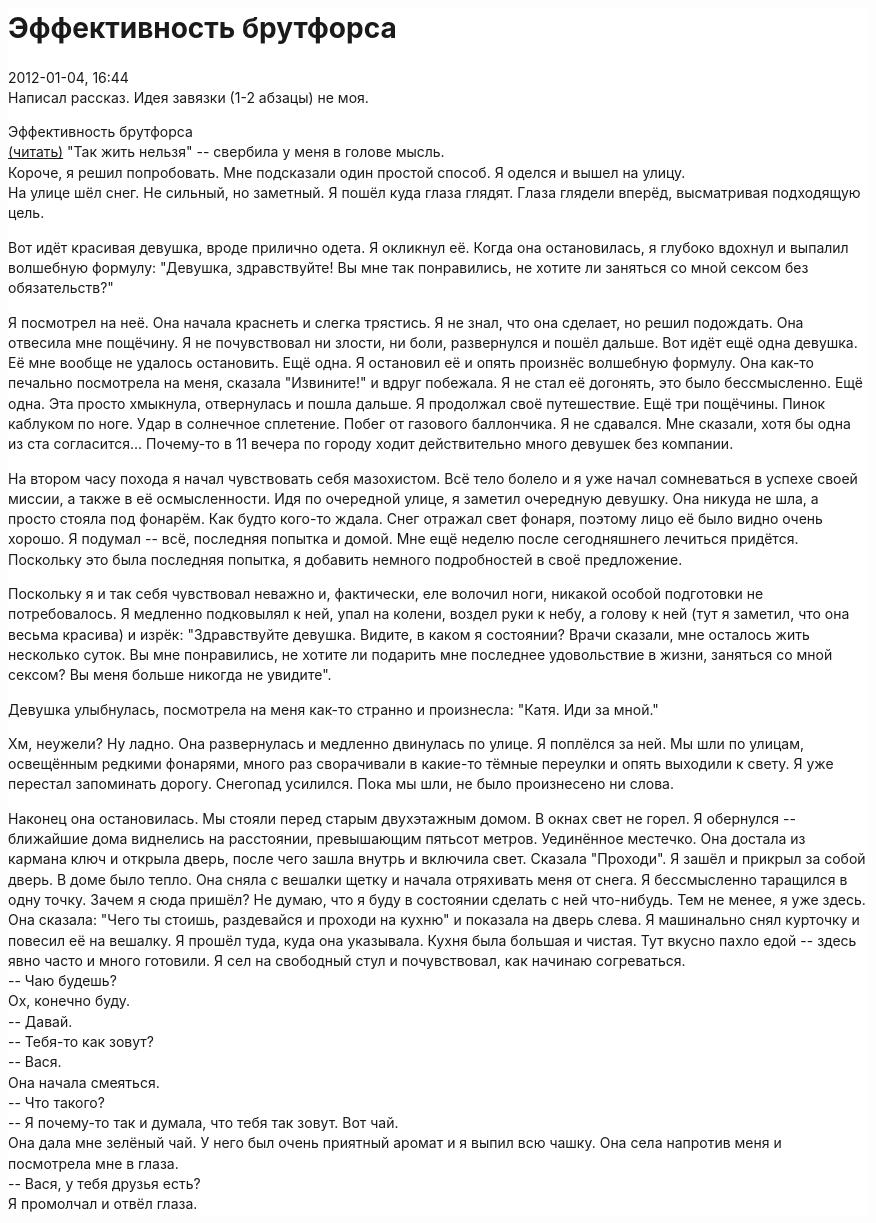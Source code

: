 Эффективность брутфорса
=======================

  
2012-01-04, 16:44  
 Написал рассказ. Идея завязки (1-2 абзацы) не моя.   
   
  Эффективность брутфорса    
  [(читать)](https://zHz00.diary.ru/p171276434.htm?index=1#linkmore171276434m1)    "Так жить нельзя" -- свербила у меня в голове мысль.   
 Короче, я решил попробовать. Мне подсказали один простой способ. Я оделся и вышел на улицу.   
 На улице шёл снег. Не сильный, но заметный. Я пошёл куда глаза глядят. Глаза глядели вперёд, высматривая подходящую цель.   
   
 Вот идёт красивая девушка, вроде прилично одета. Я окликнул её. Когда она остановилась, я глубоко вдохнул и выпалил волшебную формулу: "Девушка, здравствуйте! Вы мне так понравились, не хотите ли заняться со мной сексом без обязательств?"   
   
 Я посмотрел на неё. Она начала краснеть и слегка трястись. Я не знал, что она сделает, но решил подождать. Она отвесила мне пощёчину. Я не почувствовал ни злости, ни боли, развернулся и пошёл дальше. Вот идёт ещё одна девушка. Её мне вообще не удалось остановить. Ещё одна. Я остановил её и опять произнёс волшебную формулу. Она как-то печально посмотрела на меня, сказала "Извините!" и вдруг побежала. Я не стал её догонять, это было бессмысленно. Ещё одна. Эта просто хмыкнула, отвернулась и пошла дальше. Я продолжал своё путешествие. Ещё три пощёчины. Пинок каблуком по ноге. Удар в солнечное сплетение. Побег от газового баллончика. Я не сдавался. Мне сказали, хотя бы одна из ста согласится... Почему-то в 11 вечера по городу ходит действительно много девушек без компании.   
   
 На втором часу похода я начал чувствовать себя мазохистом. Всё тело болело и я уже начал сомневаться в успехе своей миссии, а также в её осмысленности. Идя по очередной улице, я заметил очередную девушку. Она никуда не шла, а просто стояла под фонарём. Как будто кого-то ждала. Снег отражал свет фонаря, поэтому лицо её было видно очень хорошо. Я подумал -- всё, последняя попытка и домой. Мне ещё неделю после сегодняшнего лечиться придётся. Поскольку это была последняя попытка, я добавить немного подробностей в своё предложение.   
   
 Поскольку я и так себя чувствовал неважно и, фактически, еле волочил ноги, никакой особой подготовки не потребовалось. Я медленно подковылял к ней, упал на колени, воздел руки к небу, а голову к ней (тут я заметил, что она весьма красива) и изрёк: "Здравствуйте девушка. Видите, в каком я состоянии? Врачи сказали, мне осталось жить несколько суток. Вы мне понравились, не хотите ли подарить мне последнее удовольствие в жизни, заняться со мной сексом? Вы меня больше никогда не увидите".   
   
 Девушка улыбнулась, посмотрела на меня как-то странно и произнесла: "Катя. Иди за мной."   
   
 Хм, неужели? Ну ладно. Она развернулась и медленно двинулась по улице. Я поплёлся за ней. Мы шли по улицам, освещённым редкими фонарями, много раз сворачивали в какие-то тёмные переулки и опять выходили к свету. Я уже перестал запоминать дорогу. Снегопад усилился. Пока мы шли, не было произнесено ни слова.   
   
 Наконец она остановилась. Мы стояли перед старым двухэтажным домом. В окнах свет не горел. Я обернулся -- ближайшие дома виднелись на расстоянии, превышающим пятьсот метров. Уединённое местечко. Она достала из кармана ключ и открыла дверь, после чего зашла внутрь и включила свет. Сказала "Проходи". Я зашёл и прикрыл за собой дверь. В доме было тепло. Она сняла с вешалки щетку и начала отряхивать меня от снега. Я бессмысленно таращился в одну точку. Зачем я сюда пришёл? Не думаю, что я буду в состоянии сделать с ней что-нибудь. Тем не менее, я уже здесь. Она сказала: "Чего ты стоишь, раздевайся и проходи на кухню" и показала на дверь слева. Я машинально снял курточку и повесил её на вешалку. Я прошёл туда, куда она указывала. Кухня была большая и чистая. Тут вкусно пахло едой -- здесь явно часто и много готовили. Я сел на свободный стул и почувствовал, как начинаю согреваться.   
 -- Чаю будешь?   
 Ох, конечно буду.   
 -- Давай.   
 -- Тебя-то как зовут?   
 -- Вася.   
 Она начала смеяться.   
 -- Что такого?   
 -- Я почему-то так и думала, что тебя так зовут. Вот чай.   
 Она дала мне зелёный чай. У него был очень приятный аромат и я выпил всю чашку. Она села напротив меня и посмотрела мне в глаза.   
 -- Вася, у тебя друзья есть?   
 Я промолчал и отвёл глаза.   